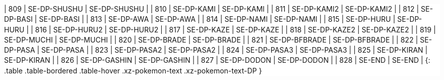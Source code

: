 | 809 | SE-DP-SHUSHU | SE-DP-SHUSHU |
| 810 | SE-DP-KAMI | SE-DP-KAMI |
| 811 | SE-DP-KAMI2 | SE-DP-KAMI2 |
| 812 | SE-DP-BASI | SE-DP-BASI |
| 813 | SE-DP-AWA | SE-DP-AWA |
| 814 | SE-DP-NAMI | SE-DP-NAMI |
| 815 | SE-DP-HURU | SE-DP-HURU |
| 816 | SE-DP-HURU2 | SE-DP-HURU2 |
| 817 | SE-DP-KAZE | SE-DP-KAZE |
| 818 | SE-DP-KAZE2 | SE-DP-KAZE2 |
| 819 | SE-DP-MUCHI | SE-DP-MUCHI |
| 820 | SE-DP-BRADE | SE-DP-BRADE |
| 821 | SE-DP-BFBRADE | SE-DP-BFBRADE |
| 822 | SE-DP-PASA | SE-DP-PASA |
| 823 | SE-DP-PASA2 | SE-DP-PASA2 |
| 824 | SE-DP-PASA3 | SE-DP-PASA3 |
| 825 | SE-DP-KIRAN | SE-DP-KIRAN |
| 826 | SE-DP-GASHIN | SE-DP-GASHIN |
| 827 | SE-DP-DODON | SE-DP-DODON |
| 828 | SE-END | SE-END |
{: .table .table-bordered .table-hover .xz-pokemon-text .xz-pokemon-text-DP }